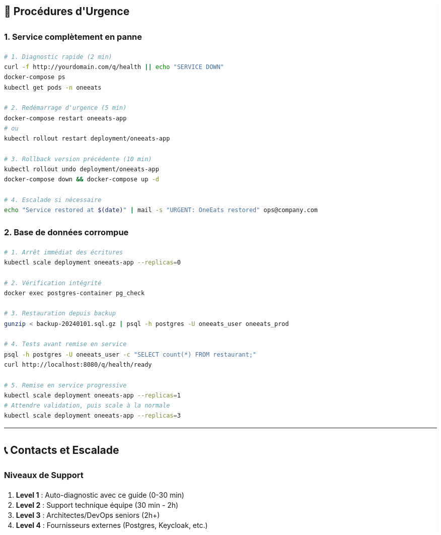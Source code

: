 
## 🚨 Procédures d'Urgence

### 1. Service complètement en panne

```bash
# 1. Diagnostic rapide (2 min)
curl -f http://yourdomain.com/q/health || echo "SERVICE DOWN"
docker-compose ps
kubectl get pods -n oneeats

# 2. Redémarrage d'urgence (5 min)
docker-compose restart oneeats-app
# ou
kubectl rollout restart deployment/oneeats-app

# 3. Rollback version précédente (10 min)
kubectl rollout undo deployment/oneeats-app
docker-compose down && docker-compose up -d

# 4. Escalade si nécessaire
echo "Service restored at $(date)" | mail -s "URGENT: OneEats restored" ops@company.com
```

### 2. Base de données corrompue

```bash
# 1. Arrêt immédiat des écritures
kubectl scale deployment oneeats-app --replicas=0

# 2. Vérification intégrité
docker exec postgres-container pg_check

# 3. Restauration depuis backup
gunzip < backup-20240101.sql.gz | psql -h postgres -U oneeats_user oneeats_prod

# 4. Tests avant remise en service
psql -h postgres -U oneeats_user -c "SELECT count(*) FROM restaurant;"
curl http://localhost:8080/q/health/ready

# 5. Remise en service progressive
kubectl scale deployment oneeats-app --replicas=1
# Attendre validation, puis scale à la normale
kubectl scale deployment oneeats-app --replicas=3
```

---

## 📞 Contacts et Escalade

### Niveaux de Support
1. **Level 1** : Auto-diagnostic avec ce guide (0-30 min)
2. **Level 2** : Support technique équipe (30 min - 2h)  
3. **Level 3** : Architectes/DevOps seniors (2h+)
4. **Level 4** : Fournisseurs externes (Postgres, Keycloak, etc.)
